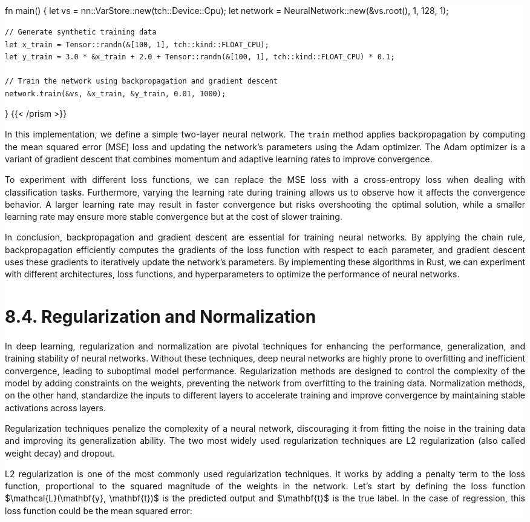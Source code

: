 fn main() {
    let vs = nn::VarStore::new(tch::Device::Cpu);
    let network = NeuralNetwork::new(&vs.root(), 1, 128, 1);

    // Generate synthetic training data
    let x_train = Tensor::randn(&[100, 1], tch::kind::FLOAT_CPU);
    let y_train = 3.0 * &x_train + 2.0 + Tensor::randn(&[100, 1], tch::kind::FLOAT_CPU) * 0.1;

    // Train the network using backpropagation and gradient descent
    network.train(&vs, &x_train, &y_train, 0.01, 1000);
}
{{< /prism >}}
<p style="text-align: justify;">
In this implementation, we define a simple two-layer neural network. The <code>train</code> method applies backpropagation by computing the mean squared error (MSE) loss and updating the network’s parameters using the Adam optimizer. The Adam optimizer is a variant of gradient descent that combines momentum and adaptive learning rates to improve convergence.
</p>

<p style="text-align: justify;">
To experiment with different loss functions, we can replace the MSE loss with a cross-entropy loss when dealing with classification tasks. Furthermore, varying the learning rate during training allows us to observe how it affects the convergence behavior. A larger learning rate may result in faster convergence but risks overshooting the optimal solution, while a smaller learning rate may ensure more stable convergence but at the cost of slower training.
</p>

<p style="text-align: justify;">
In conclusion, backpropagation and gradient descent are essential for training neural networks. By applying the chain rule, backpropagation efficiently computes the gradients of the loss function with respect to each parameter, and gradient descent uses these gradients to iteratively update the network’s parameters. By implementing these algorithms in Rust, we can experiment with different architectures, loss functions, and hyperparameters to optimize the performance of neural networks.
</p>

# 8.4. Regularization and Normalization
<p style="text-align: justify;">
In deep learning, regularization and normalization are pivotal techniques for enhancing the performance, generalization, and training stability of neural networks. Without these techniques, deep neural networks are highly prone to overfitting and inefficient convergence, leading to suboptimal model performance. Regularization methods are designed to control the complexity of the model by adding constraints on the weights, preventing the network from overfitting to the training data. Normalization methods, on the other hand, standardize the inputs to different layers to accelerate training and improve convergence by maintaining stable activations across layers.
</p>

<p style="text-align: justify;">
Regularization techniques penalize the complexity of a neural network, discouraging it from fitting the noise in the training data and improving its generalization ability. The two most widely used regularization techniques are L2 regularization (also called weight decay) and dropout.
</p>

<p style="text-align: justify;">
L2 regularization is one of the most commonly used regularization techniques. It works by adding a penalty term to the loss function, proportional to the squared magnitude of the weights in the network. Let’s start by defining the loss function $\mathcal{L}(\mathbf{y}, \mathbf{t})$ is the predicted output and $\mathbf{t}$ is the true label. In the case of regression, this loss function could be the mean squared error:
</p>
